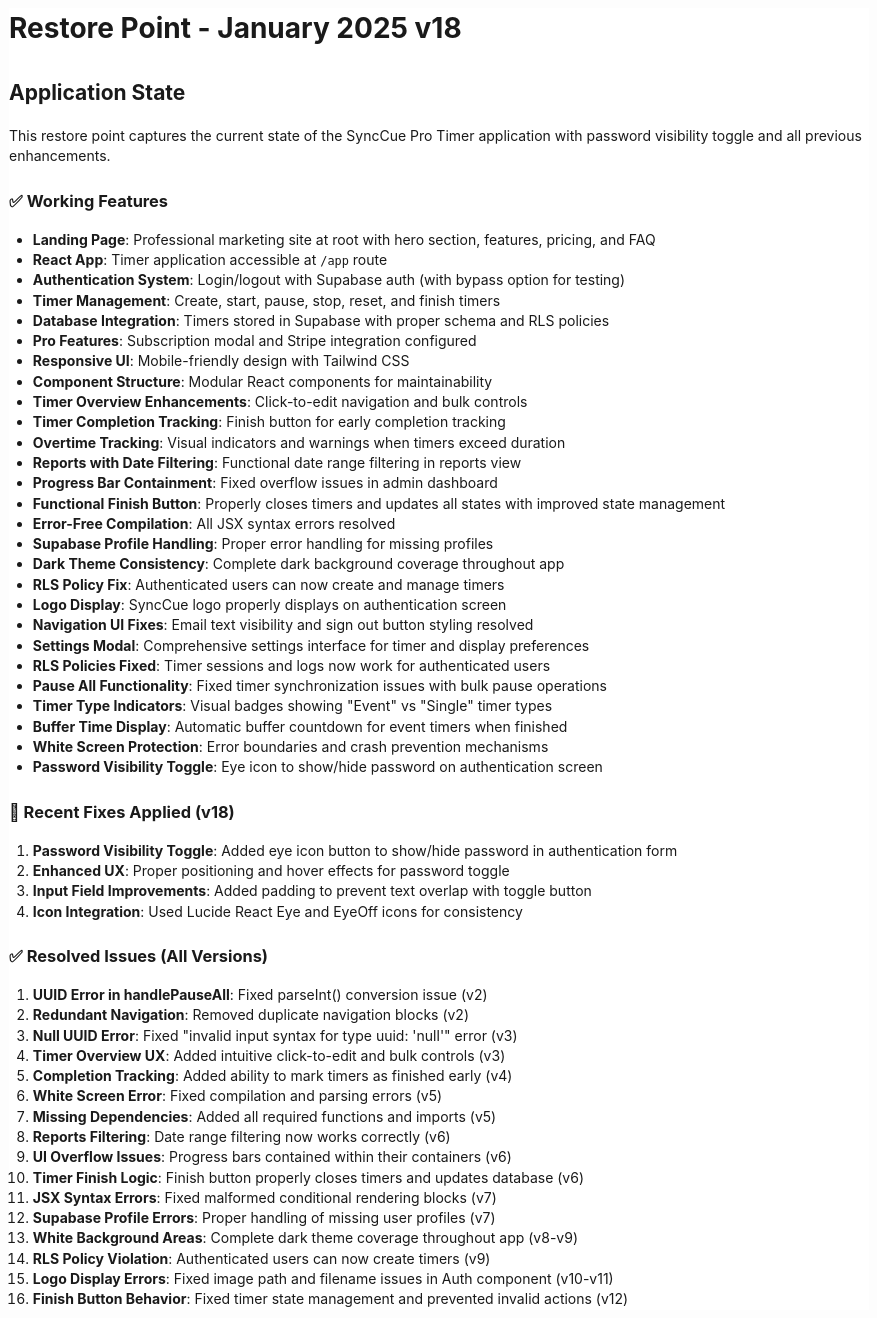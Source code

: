 # Restore Point - January 2025 v18

## Application State
This restore point captures the current state of the SyncCue Pro Timer application with password visibility toggle and all previous enhancements.

### ✅ Working Features
- **Landing Page**: Professional marketing site at root with hero section, features, pricing, and FAQ
- **React App**: Timer application accessible at `/app` route
- **Authentication System**: Login/logout with Supabase auth (with bypass option for testing)
- **Timer Management**: Create, start, pause, stop, reset, and finish timers
- **Database Integration**: Timers stored in Supabase with proper schema and RLS policies
- **Pro Features**: Subscription modal and Stripe integration configured
- **Responsive UI**: Mobile-friendly design with Tailwind CSS
- **Component Structure**: Modular React components for maintainability
- **Timer Overview Enhancements**: Click-to-edit navigation and bulk controls
- **Timer Completion Tracking**: Finish button for early completion tracking
- **Overtime Tracking**: Visual indicators and warnings when timers exceed duration
- **Reports with Date Filtering**: Functional date range filtering in reports view
- **Progress Bar Containment**: Fixed overflow issues in admin dashboard
- **Functional Finish Button**: Properly closes timers and updates all states with improved state management
- **Error-Free Compilation**: All JSX syntax errors resolved
- **Supabase Profile Handling**: Proper error handling for missing profiles
- **Dark Theme Consistency**: Complete dark background coverage throughout app
- **RLS Policy Fix**: Authenticated users can now create and manage timers
- **Logo Display**: SyncCue logo properly displays on authentication screen
- **Navigation UI Fixes**: Email text visibility and sign out button styling resolved
- **Settings Modal**: Comprehensive settings interface for timer and display preferences
- **RLS Policies Fixed**: Timer sessions and logs now work for authenticated users
- **Pause All Functionality**: Fixed timer synchronization issues with bulk pause operations
- **Timer Type Indicators**: Visual badges showing "Event" vs "Single" timer types
- **Buffer Time Display**: Automatic buffer countdown for event timers when finished
- **White Screen Protection**: Error boundaries and crash prevention mechanisms
- **Password Visibility Toggle**: Eye icon to show/hide password on authentication screen

### 🔧 Recent Fixes Applied (v18)
1. **Password Visibility Toggle**: Added eye icon button to show/hide password in authentication form
2. **Enhanced UX**: Proper positioning and hover effects for password toggle
3. **Input Field Improvements**: Added padding to prevent text overlap with toggle button
4. **Icon Integration**: Used Lucide React Eye and EyeOff icons for consistency

### ✅ Resolved Issues (All Versions)
1. **UUID Error in handlePauseAll**: Fixed parseInt() conversion issue (v2)
2. **Redundant Navigation**: Removed duplicate navigation blocks (v2)
3. **Null UUID Error**: Fixed "invalid input syntax for type uuid: 'null'" error (v3)
4. **Timer Overview UX**: Added intuitive click-to-edit and bulk controls (v3)
5. **Completion Tracking**: Added ability to mark timers as finished early (v4)
6. **White Screen Error**: Fixed compilation and parsing errors (v5)
7. **Missing Dependencies**: Added all required functions and imports (v5)
8. **Reports Filtering**: Date range filtering now works correctly (v6)
9. **UI Overflow Issues**: Progress bars contained within their containers (v6)
10. **Timer Finish Logic**: Finish button properly closes timers and updates database (v6)
11. **JSX Syntax Errors**: Fixed malformed conditional rendering blocks (v7)
12. **Supabase Profile Errors**: Proper handling of missing user profiles (v7)
13. **White Background Areas**: Complete dark theme coverage throughout app (v8-v9)
14. **RLS Policy Violation**: Authenticated users can now create timers (v9)
15. **Logo Display Errors**: Fixed image path and filename issues in Auth component (v10-v11)
16. **Finish Button Behavior**: Fixed timer state management and prevented invalid actions (v12)